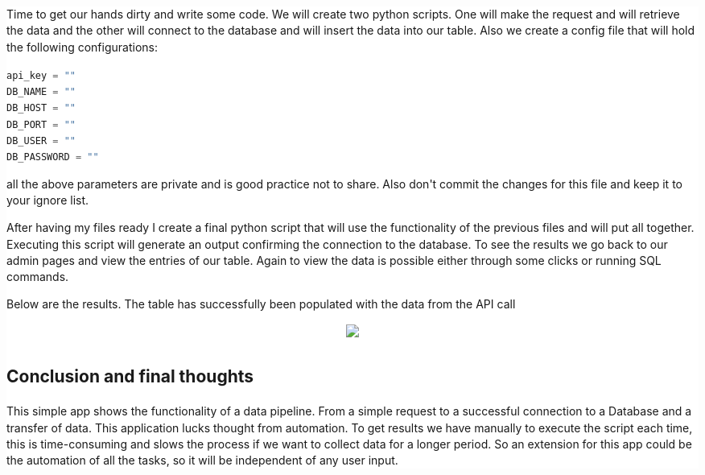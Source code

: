 Time to get our hands dirty and write some code. We will create two python scripts. One will make the request and will
retrieve the data and the other will connect to the database and will insert the data into our table. Also we create a
config file that will hold the following configurations:

```python
api_key = ""
DB_NAME = ""
DB_HOST = ""
DB_PORT = ""
DB_USER = ""
DB_PASSWORD = ""
````

all the above parameters are private and is good practice not to share. Also don't commit the changes for this file and
keep it to your ignore list.

After having my files ready I create a final python script that will use the functionality of the previous files and
will put all together. Executing this script will generate an output confirming the connection to the database. To see
the results we go back to our admin pages and view the entries of our table. Again to view the data is possible either
through some clicks or running SQL commands.

Below are the results. The table has successfully been populated with the data from the API call

<p align=center>
    <img src="D:\GitHub\Data-Analysis\WeatherApp\images\results.PNG"/>
</p>

## Conclusion and final thoughts

This simple app shows the functionality of a data pipeline. From a simple request to a successful connection to a
Database and a transfer of data. This application lucks thought from automation. To get results we have manually to
execute the script each time, this is time-consuming and slows the process if we want to collect data for a longer
period. So an extension for this app could be the automation of all the tasks, so it will be independent of any user
input.